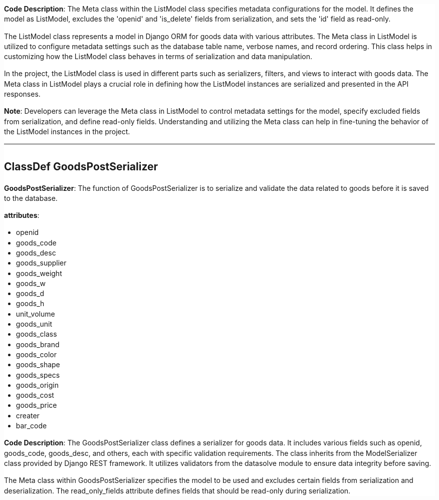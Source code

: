 **Code Description**:
The Meta class within the ListModel class specifies metadata configurations for the model. It defines the model as ListModel, excludes the 'openid' and 'is_delete' fields from serialization, and sets the 'id' field as read-only.

The ListModel class represents a model in Django ORM for goods data with various attributes. The Meta class in ListModel is utilized to configure metadata settings such as the database table name, verbose names, and record ordering. This class helps in customizing how the ListModel class behaves in terms of serialization and data manipulation.

In the project, the ListModel class is used in different parts such as serializers, filters, and views to interact with goods data. The Meta class in ListModel plays a crucial role in defining how the ListModel instances are serialized and presented in the API responses.

**Note**:
Developers can leverage the Meta class in ListModel to control metadata settings for the model, specify excluded fields from serialization, and define read-only fields. Understanding and utilizing the Meta class can help in fine-tuning the behavior of the ListModel instances in the project.
***
## ClassDef GoodsPostSerializer
**GoodsPostSerializer**: The function of GoodsPostSerializer is to serialize and validate the data related to goods before it is saved to the database.

**attributes**:
- openid
- goods_code
- goods_desc
- goods_supplier
- goods_weight
- goods_w
- goods_d
- goods_h
- unit_volume
- goods_unit
- goods_class
- goods_brand
- goods_color
- goods_shape
- goods_specs
- goods_origin
- goods_cost
- goods_price
- creater
- bar_code

**Code Description**:
The GoodsPostSerializer class defines a serializer for goods data. It includes various fields such as openid, goods_code, goods_desc, and others, each with specific validation requirements. The class inherits from the ModelSerializer class provided by Django REST framework. It utilizes validators from the datasolve module to ensure data integrity before saving.

The Meta class within GoodsPostSerializer specifies the model to be used and excludes certain fields from serialization and deserialization. The read_only_fields attribute defines fields that should be read-only during serialization.
